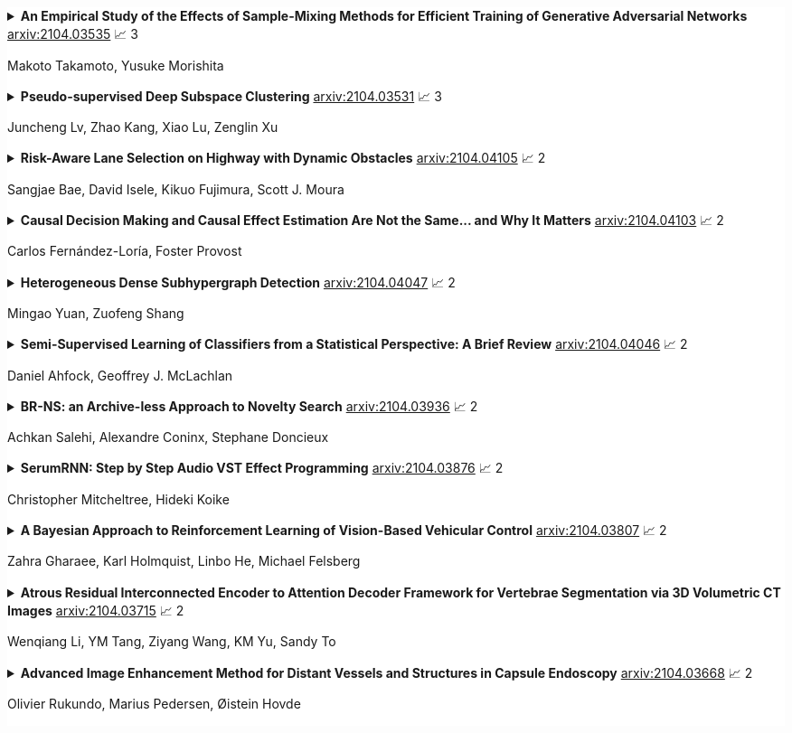 <details><summary><b>An Empirical Study of the Effects of Sample-Mixing Methods for Efficient Training of Generative Adversarial Networks</b>
<a href="https://arxiv.org/abs/2104.03535">arxiv:2104.03535</a>
&#x1F4C8; 3 <br>
<p>Makoto Takamoto, Yusuke Morishita</p></summary></details>

<details><summary><b>Pseudo-supervised Deep Subspace Clustering</b>
<a href="https://arxiv.org/abs/2104.03531">arxiv:2104.03531</a>
&#x1F4C8; 3 <br>
<p>Juncheng Lv, Zhao Kang, Xiao Lu, Zenglin Xu</p></summary></details>

<details><summary><b>Risk-Aware Lane Selection on Highway with Dynamic Obstacles</b>
<a href="https://arxiv.org/abs/2104.04105">arxiv:2104.04105</a>
&#x1F4C8; 2 <br>
<p>Sangjae Bae, David Isele, Kikuo Fujimura, Scott J. Moura</p></summary></details>

<details><summary><b>Causal Decision Making and Causal Effect Estimation Are Not the Same... and Why It Matters</b>
<a href="https://arxiv.org/abs/2104.04103">arxiv:2104.04103</a>
&#x1F4C8; 2 <br>
<p>Carlos Fernández-Loría, Foster Provost</p></summary></details>

<details><summary><b>Heterogeneous Dense Subhypergraph Detection</b>
<a href="https://arxiv.org/abs/2104.04047">arxiv:2104.04047</a>
&#x1F4C8; 2 <br>
<p>Mingao Yuan, Zuofeng Shang</p></summary></details>

<details><summary><b>Semi-Supervised Learning of Classifiers from a Statistical Perspective: A Brief Review</b>
<a href="https://arxiv.org/abs/2104.04046">arxiv:2104.04046</a>
&#x1F4C8; 2 <br>
<p>Daniel Ahfock, Geoffrey J. McLachlan</p></summary></details>

<details><summary><b>BR-NS: an Archive-less Approach to Novelty Search</b>
<a href="https://arxiv.org/abs/2104.03936">arxiv:2104.03936</a>
&#x1F4C8; 2 <br>
<p>Achkan Salehi, Alexandre Coninx, Stephane Doncieux</p></summary></details>

<details><summary><b>SerumRNN: Step by Step Audio VST Effect Programming</b>
<a href="https://arxiv.org/abs/2104.03876">arxiv:2104.03876</a>
&#x1F4C8; 2 <br>
<p>Christopher Mitcheltree, Hideki Koike</p></summary></details>

<details><summary><b>A Bayesian Approach to Reinforcement Learning of Vision-Based Vehicular Control</b>
<a href="https://arxiv.org/abs/2104.03807">arxiv:2104.03807</a>
&#x1F4C8; 2 <br>
<p>Zahra Gharaee, Karl Holmquist, Linbo He, Michael Felsberg</p></summary></details>

<details><summary><b>Atrous Residual Interconnected Encoder to Attention Decoder Framework for Vertebrae Segmentation via 3D Volumetric CT Images</b>
<a href="https://arxiv.org/abs/2104.03715">arxiv:2104.03715</a>
&#x1F4C8; 2 <br>
<p>Wenqiang Li, YM Tang, Ziyang Wang, KM Yu, Sandy To</p></summary></details>

<details><summary><b>Advanced Image Enhancement Method for Distant Vessels and Structures in Capsule Endoscopy</b>
<a href="https://arxiv.org/abs/2104.03668">arxiv:2104.03668</a>
&#x1F4C8; 2 <br>
<p>Olivier Rukundo, Marius Pedersen, Øistein Hovde</p></summary></details>
